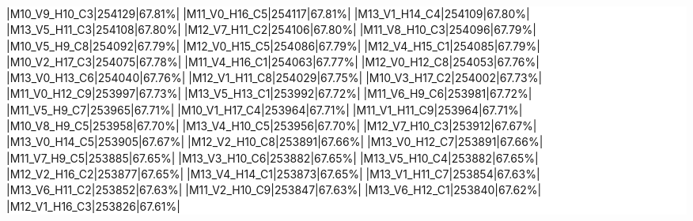 |M10_V9_H10_C3|254129|67.81%|
|M11_V0_H16_C5|254117|67.81%|
|M13_V1_H14_C4|254109|67.80%|
|M13_V5_H11_C3|254108|67.80%|
|M12_V7_H11_C2|254106|67.80%|
|M11_V8_H10_C3|254096|67.79%|
|M10_V5_H9_C8|254092|67.79%|
|M12_V0_H15_C5|254086|67.79%|
|M12_V4_H15_C1|254085|67.79%|
|M10_V2_H17_C3|254075|67.78%|
|M11_V4_H16_C1|254063|67.77%|
|M12_V0_H12_C8|254053|67.76%|
|M13_V0_H13_C6|254040|67.76%|
|M12_V1_H11_C8|254029|67.75%|
|M10_V3_H17_C2|254002|67.73%|
|M11_V0_H12_C9|253997|67.73%|
|M13_V5_H13_C1|253992|67.72%|
|M11_V6_H9_C6|253981|67.72%|
|M11_V5_H9_C7|253965|67.71%|
|M10_V1_H17_C4|253964|67.71%|
|M11_V1_H11_C9|253964|67.71%|
|M10_V8_H9_C5|253958|67.70%|
|M13_V4_H10_C5|253956|67.70%|
|M12_V7_H10_C3|253912|67.67%|
|M13_V0_H14_C5|253905|67.67%|
|M12_V2_H10_C8|253891|67.66%|
|M13_V0_H12_C7|253891|67.66%|
|M11_V7_H9_C5|253885|67.65%|
|M13_V3_H10_C6|253882|67.65%|
|M13_V5_H10_C4|253882|67.65%|
|M12_V2_H16_C2|253877|67.65%|
|M13_V4_H14_C1|253873|67.65%|
|M13_V1_H11_C7|253854|67.63%|
|M13_V6_H11_C2|253852|67.63%|
|M11_V2_H10_C9|253847|67.63%|
|M13_V6_H12_C1|253840|67.62%|
|M12_V1_H16_C3|253826|67.61%|